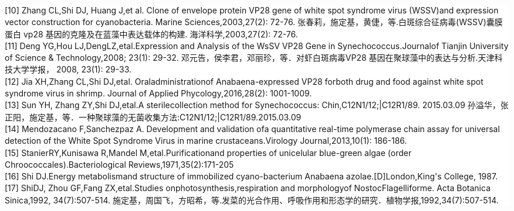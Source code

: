 [10] Zhang CL,Shi DJ, Huang J,et al. Clone of envelope protein VP28 gene of white spot syndrome virus (WSSV)and expression vector construction for cyanobacteria. Marine Sciences,2003,27(2): 72-76. 张春莉，施定基，黄倢，等.白斑综合征病毒(WSSV)囊膜蛋白 vp28 基因的克隆及在蓝藻中表达载体的构建. 海洋科学,2003,27(2): 72-76.   
[11] Deng YG,Hou LJ,DengLZ,etal.Expression and Analysis of the WsSV VP28 Gene in Synechococcus.Journalof Tianjin University of Science & Technology,2008; 23(1): 29-32. 邓元告，侯李君，邓丽珍，等．对虾白斑病毒VP28 基因在聚球藻中的表达与分析.天津科技大学学报， 2008, 23(1): 29-33.   
[12] Jia XH,Zhang CL,Shi DJ,etal. Oraladministrationof Anabaena-expressed VP28 forboth drug and food against white spot syndrome virus in shrimp. Journal of Applied Phycology,2016,28(2): 1001-1009.   
[13] Sun YH, Zhang ZY,Shi DJ,etal.A sterilecollection method for Synechococcus: Chin,C12N1/12;|C12R1/89. 2015.03.09 孙溢华，张正阳，施定基，等．一种聚球藻的无菌收集方法:C12N1/12;|C12R1/89.2015.03.09   
[14] Mendozacano F,Sanchezpaz A. Development and validation ofa quantitative real-time polymerase chain assay for universal detection of the White Spot Syndrome Virus in marine crustaceans.Virology Journal,2013,10(1): 186-186.   
[15] StanierRY,Kunisawa R,Mandel M,etal.Purificationand properties of unicelular blue-green algae (order Chroococcales).Bacteriological Reviews,1971,35(2):171-205   
[16] Shi DJ.Energy metabolismand structure of immobilized cyano-bacterium Anabaena azolae.[D]London,King's College, 1987.   
[17] ShiDJ, Zhou GF,Fang ZX,etal.Studies onphotosynthesis,respiration and morphologyof NostocFlagelliforme. Acta Botanica Sinica,1992, 34(7):507-514. 施定基，周国飞，方昭希，等.发菜的光合作用、呼吸作用和形态学的研究．植物学报,1992,34(7):507-514.